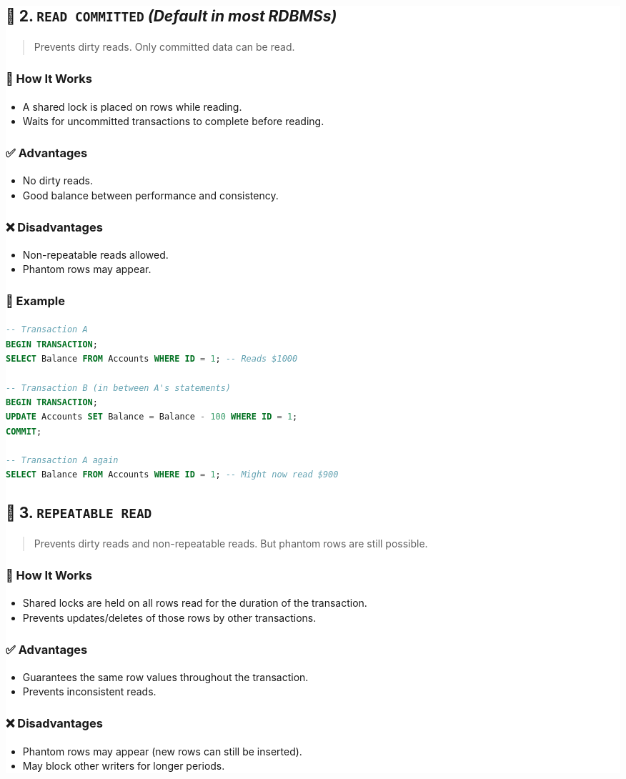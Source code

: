 ## 🔸 2. `READ COMMITTED` *(Default in most RDBMSs)*

> Prevents dirty reads. Only committed data can be read.

### 🔧 How It Works
- A shared lock is placed on rows while reading.
- Waits for uncommitted transactions to complete before reading.

### ✅ Advantages
-  No dirty reads.
-  Good balance between performance and consistency.

### ❌ Disadvantages
-  Non-repeatable reads allowed.
-  Phantom rows may appear.

### 🧪 Example

```sql
-- Transaction A
BEGIN TRANSACTION;
SELECT Balance FROM Accounts WHERE ID = 1; -- Reads $1000

-- Transaction B (in between A's statements)
BEGIN TRANSACTION;
UPDATE Accounts SET Balance = Balance - 100 WHERE ID = 1;
COMMIT;

-- Transaction A again
SELECT Balance FROM Accounts WHERE ID = 1; -- Might now read $900
```




## 🔷 3. `REPEATABLE READ`

> Prevents dirty reads and non-repeatable reads. But phantom rows are still possible.

### 🔧 How It Works
- Shared locks are held on all rows read for the duration of the transaction.
- Prevents updates/deletes of those rows by other transactions.

### ✅ Advantages
-  Guarantees the same row values throughout the transaction.
-  Prevents inconsistent reads.

### ❌ Disadvantages
-  Phantom rows may appear (new rows can still be inserted).
-  May block other writers for longer periods.
